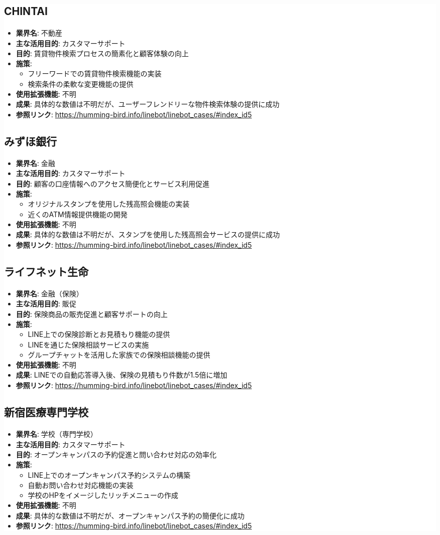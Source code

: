 ## CHINTAI

- **業界名**: 不動産
- **主な活用目的**: カスタマーサポート
- **目的**: 賃貸物件検索プロセスの簡素化と顧客体験の向上
- **施策**: 
  - フリーワードでの賃貸物件検索機能の実装
  - 検索条件の柔軟な変更機能の提供
- **使用拡張機能**: 不明
- **成果**: 具体的な数値は不明だが、ユーザーフレンドリーな物件検索体験の提供に成功
- **参照リンク**: https://humming-bird.info/linebot/linebot_cases/#index_id5

## みずほ銀行

- **業界名**: 金融
- **主な活用目的**: カスタマーサポート
- **目的**: 顧客の口座情報へのアクセス簡便化とサービス利用促進
- **施策**: 
  - オリジナルスタンプを使用した残高照会機能の実装
  - 近くのATM情報提供機能の開発
- **使用拡張機能**: 不明
- **成果**: 具体的な数値は不明だが、スタンプを使用した残高照会サービスの提供に成功
- **参照リンク**: https://humming-bird.info/linebot/linebot_cases/#index_id5

## ライフネット生命

- **業界名**: 金融（保険）
- **主な活用目的**: 販促
- **目的**: 保険商品の販売促進と顧客サポートの向上
- **施策**: 
  - LINE上での保険診断とお見積もり機能の提供
  - LINEを通じた保険相談サービスの実施
  - グループチャットを活用した家族での保険相談機能の提供
- **使用拡張機能**: 不明
- **成果**: LINEでの自動応答導入後、保険の見積もり件数が1.5倍に増加
- **参照リンク**: https://humming-bird.info/linebot/linebot_cases/#index_id5

## 新宿医療専門学校

- **業界名**: 学校（専門学校）
- **主な活用目的**: カスタマーサポート
- **目的**: オープンキャンパスの予約促進と問い合わせ対応の効率化
- **施策**: 
  - LINE上でのオープンキャンパス予約システムの構築
  - 自動お問い合わせ対応機能の実装
  - 学校のHPをイメージしたリッチメニューの作成
- **使用拡張機能**: 不明
- **成果**: 具体的な数値は不明だが、オープンキャンパス予約の簡便化に成功
- **参照リンク**: https://humming-bird.info/linebot/linebot_cases/#index_id5
